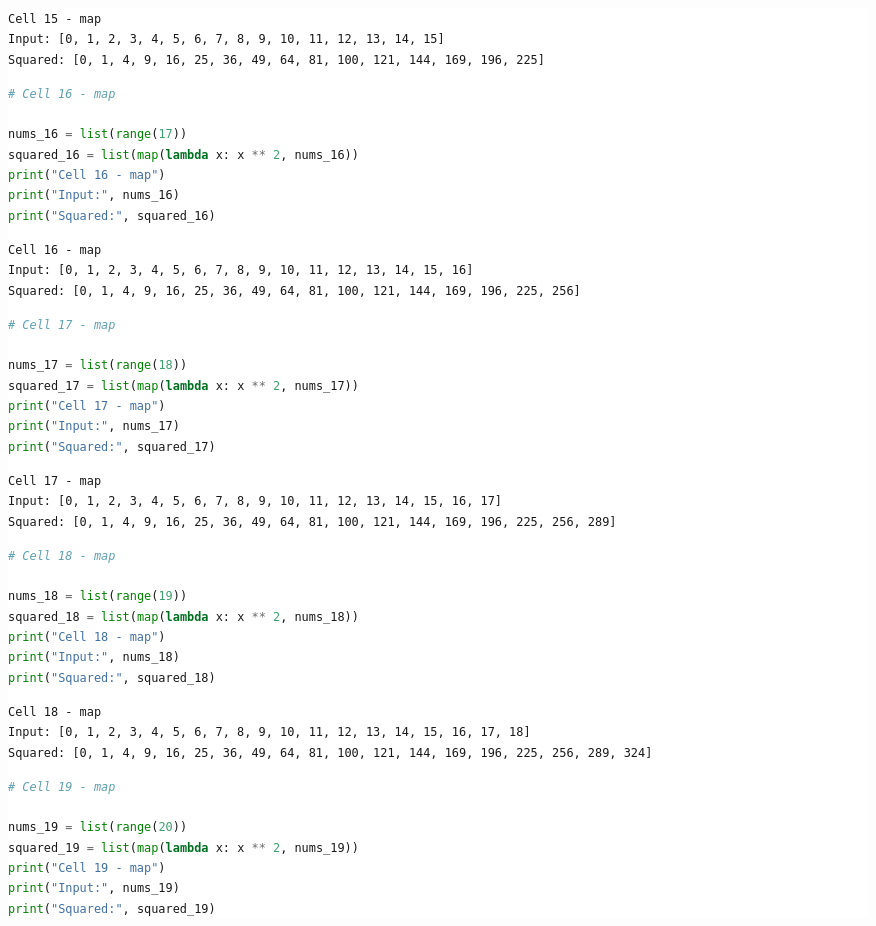     Cell 15 - map
    Input: [0, 1, 2, 3, 4, 5, 6, 7, 8, 9, 10, 11, 12, 13, 14, 15]
    Squared: [0, 1, 4, 9, 16, 25, 36, 49, 64, 81, 100, 121, 144, 169, 196, 225]
    


```python
# Cell 16 - map

nums_16 = list(range(17))
squared_16 = list(map(lambda x: x ** 2, nums_16))
print("Cell 16 - map")
print("Input:", nums_16)
print("Squared:", squared_16)
```

    Cell 16 - map
    Input: [0, 1, 2, 3, 4, 5, 6, 7, 8, 9, 10, 11, 12, 13, 14, 15, 16]
    Squared: [0, 1, 4, 9, 16, 25, 36, 49, 64, 81, 100, 121, 144, 169, 196, 225, 256]
    


```python
# Cell 17 - map

nums_17 = list(range(18))
squared_17 = list(map(lambda x: x ** 2, nums_17))
print("Cell 17 - map")
print("Input:", nums_17)
print("Squared:", squared_17)
```

    Cell 17 - map
    Input: [0, 1, 2, 3, 4, 5, 6, 7, 8, 9, 10, 11, 12, 13, 14, 15, 16, 17]
    Squared: [0, 1, 4, 9, 16, 25, 36, 49, 64, 81, 100, 121, 144, 169, 196, 225, 256, 289]
    


```python
# Cell 18 - map

nums_18 = list(range(19))
squared_18 = list(map(lambda x: x ** 2, nums_18))
print("Cell 18 - map")
print("Input:", nums_18)
print("Squared:", squared_18)
```

    Cell 18 - map
    Input: [0, 1, 2, 3, 4, 5, 6, 7, 8, 9, 10, 11, 12, 13, 14, 15, 16, 17, 18]
    Squared: [0, 1, 4, 9, 16, 25, 36, 49, 64, 81, 100, 121, 144, 169, 196, 225, 256, 289, 324]
    


```python
# Cell 19 - map

nums_19 = list(range(20))
squared_19 = list(map(lambda x: x ** 2, nums_19))
print("Cell 19 - map")
print("Input:", nums_19)
print("Squared:", squared_19)
```
